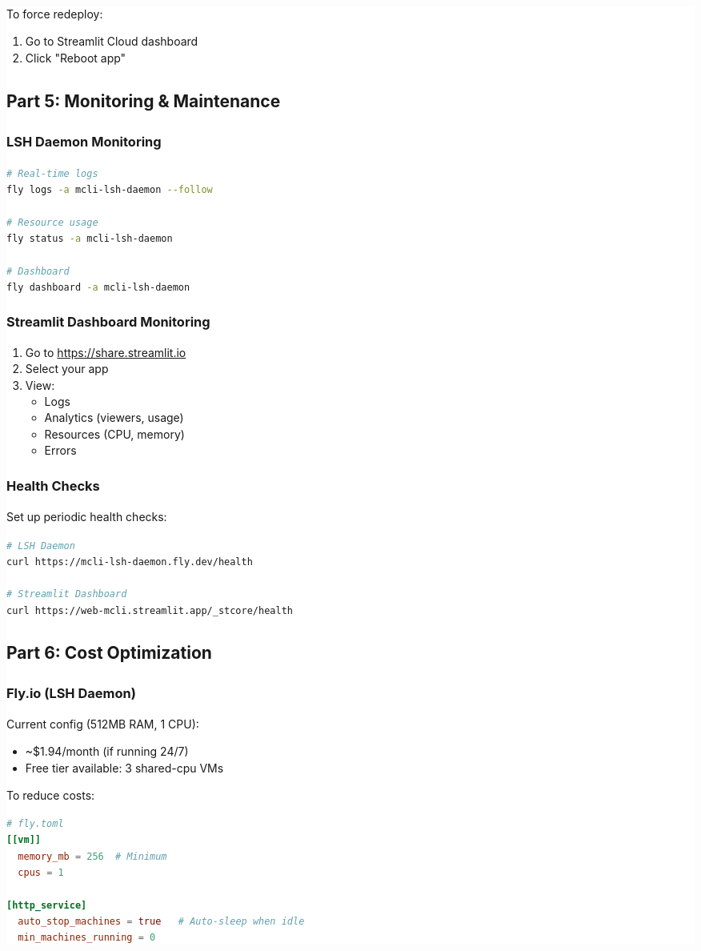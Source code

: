 To force redeploy:
1. Go to Streamlit Cloud dashboard
2. Click "Reboot app"

## Part 5: Monitoring & Maintenance

### LSH Daemon Monitoring

```bash
# Real-time logs
fly logs -a mcli-lsh-daemon --follow

# Resource usage
fly status -a mcli-lsh-daemon

# Dashboard
fly dashboard -a mcli-lsh-daemon
```

### Streamlit Dashboard Monitoring

1. Go to https://share.streamlit.io
2. Select your app
3. View:
   - Logs
   - Analytics (viewers, usage)
   - Resources (CPU, memory)
   - Errors

### Health Checks

Set up periodic health checks:

```bash
# LSH Daemon
curl https://mcli-lsh-daemon.fly.dev/health

# Streamlit Dashboard
curl https://web-mcli.streamlit.app/_stcore/health
```

## Part 6: Cost Optimization

### Fly.io (LSH Daemon)

Current config (512MB RAM, 1 CPU):
- ~$1.94/month (if running 24/7)
- Free tier available: 3 shared-cpu VMs

To reduce costs:
```toml
# fly.toml
[[vm]]
  memory_mb = 256  # Minimum
  cpus = 1

[http_service]
  auto_stop_machines = true   # Auto-sleep when idle
  min_machines_running = 0
```

